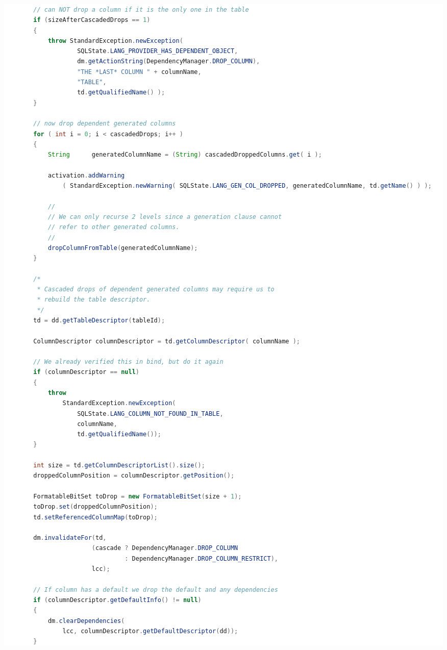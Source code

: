```java
		// can NOT drop a column if it is the only one in the table
		if (sizeAfterCascadedDrops == 1)
		{
			throw StandardException.newException(
                    SQLState.LANG_PROVIDER_HAS_DEPENDENT_OBJECT,
                    dm.getActionString(DependencyManager.DROP_COLUMN),
                    "THE *LAST* COLUMN " + columnName,
                    "TABLE",
                    td.getQualifiedName() );
		}

        // now drop dependent generated columns
        for ( int i = 0; i < cascadedDrops; i++ )
        {
            String      generatedColumnName = (String) cascadedDroppedColumns.get( i );
            
            activation.addWarning
                ( StandardException.newWarning( SQLState.LANG_GEN_COL_DROPPED, generatedColumnName, td.getName() ) );

            //
            // We can only recurse 2 levels since a generation clause cannot
            // refer to other generated columns.
            //
            dropColumnFromTable(generatedColumnName);
        }

        /*
         * Cascaded drops of dependent generated columns may require us to
         * rebuild the table descriptor.
         */
		td = dd.getTableDescriptor(tableId);

		ColumnDescriptor columnDescriptor = td.getColumnDescriptor( columnName );

		// We already verified this in bind, but do it again
		if (columnDescriptor == null)
		{
			throw 
				StandardException.newException(
                    SQLState.LANG_COLUMN_NOT_FOUND_IN_TABLE, 
                    columnName,
                    td.getQualifiedName());
		}

		int size = td.getColumnDescriptorList().size();
		droppedColumnPosition = columnDescriptor.getPosition();

		FormatableBitSet toDrop = new FormatableBitSet(size + 1);
		toDrop.set(droppedColumnPosition);
		td.setReferencedColumnMap(toDrop);

		dm.invalidateFor(td, 
                        (cascade ? DependencyManager.DROP_COLUMN
                                 : DependencyManager.DROP_COLUMN_RESTRICT),
                        lcc);
					
		// If column has a default we drop the default and any dependencies
		if (columnDescriptor.getDefaultInfo() != null)
		{
			dm.clearDependencies(
                lcc, columnDescriptor.getDefaultDescriptor(dd));
		}
```